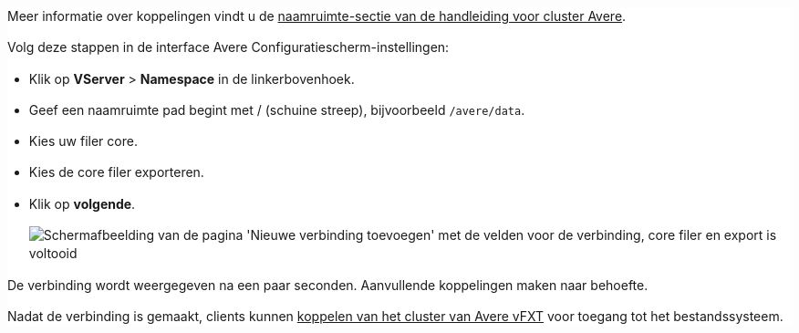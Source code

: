 Meer informatie over koppelingen vindt u de [naamruimte-sectie van de handleiding voor cluster Avere](https://azure.github.io/Avere/legacy/ops_guide/4_7/html/gui_namespace.html).

Volg deze stappen in de interface Avere Configuratiescherm-instellingen:

* Klik op **VServer** > **Namespace** in de linkerbovenhoek.
* Geef een naamruimte pad begint met / (schuine streep), bijvoorbeeld ``/avere/data``.
* Kies uw filer core.
* Kies de core filer exporteren.
* Klik op **volgende**.

  ![Schermafbeelding van de pagina 'Nieuwe verbinding toevoegen' met de velden voor de verbinding, core filer en export is voltooid](media/avere-vfxt-add-junction.png)

De verbinding wordt weergegeven na een paar seconden. Aanvullende koppelingen maken naar behoefte.

Nadat de verbinding is gemaakt, clients kunnen [koppelen van het cluster van Avere vFXT](avere-vfxt-mount-clients.md) voor toegang tot het bestandssysteem.